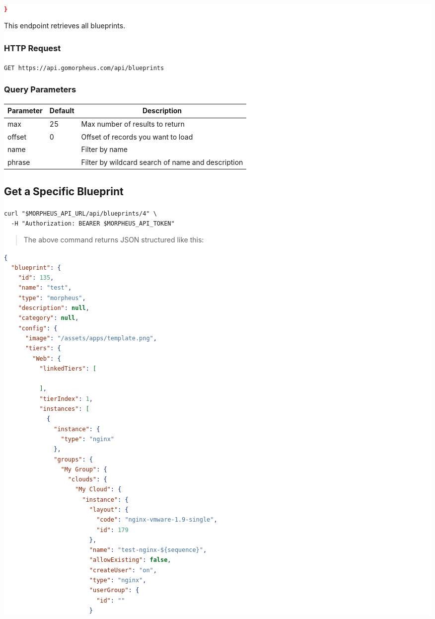 ```json
}

```

This endpoint retrieves all blueprints.

### HTTP Request

`GET https://api.gomorpheus.com/api/blueprints`

### Query Parameters

Parameter | Default | Description
--------- | ------- | -----------
max | 25 | Max number of results to return
offset | 0 | Offset of records you want to load
name |  | Filter by name
phrase |  | Filter by wildcard search of name and description

## Get a Specific Blueprint


```shell
curl "$MORPHEUS_API_URL/api/blueprints/4" \
  -H "Authorization: BEARER $MORPHEUS_API_TOKEN"
```

> The above command returns JSON structured like this:

```json
{
  "blueprint": {
    "id": 135,
    "name": "test",
    "type": "morpheus",
    "description": null,
    "category": null,
    "config": {
      "image": "/assets/apps/template.png",
      "tiers": {
        "Web": {
          "linkedTiers": [

          ],
          "tierIndex": 1,
          "instances": [
            {
              "instance": {
                "type": "nginx"
              },
              "groups": {
                "My Group": {
                  "clouds": {
                    "My Cloud": {
                      "instance": {
                        "layout": {
                          "code": "nginx-vmware-1.9-single",
                          "id": 179
                        },
                        "name": "test-nginx-${sequence}",
                        "allowExisting": false,
                        "createUser": "on",
                        "type": "nginx",
                        "userGroup": {
                          "id": ""
                        }
```